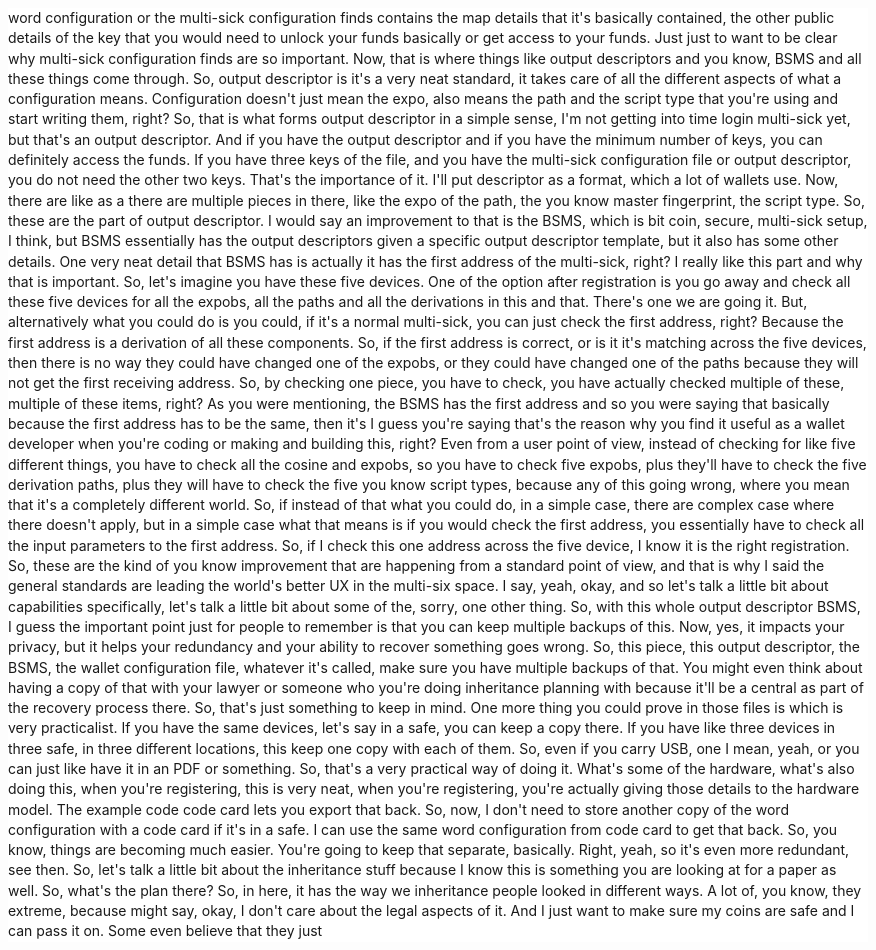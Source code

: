word configuration or the multi-sick configuration finds contains the map details that it's basically contained, the other public details of the key that you would need to unlock your funds basically or get access to your funds. Just just to want to be clear why multi-sick configuration finds are so important. Now, that is where things like output descriptors and you know, BSMS and all these things come through. So, output descriptor is it's a very neat standard, it takes care of all the different aspects of what a configuration means. Configuration doesn't just mean the expo, also means the path and the script type that you're using and start writing them, right? So, that is what forms output descriptor in a simple sense, I'm not getting into time login multi-sick yet, but that's an output descriptor. And if you have the output descriptor and if you have the minimum number of keys, you can definitely access the funds. If you have three keys of the file, and you have the multi-sick configuration file or output descriptor, you do not need the other two keys. That's the importance of it. I'll put descriptor as a format, which a lot of wallets use. Now, there are like as a there are multiple pieces in there, like the expo of the path, the you know master fingerprint, the script type. So, these are the part of output descriptor. I would say an improvement to that is the BSMS, which is bit coin, secure, multi-sick setup, I think, but BSMS essentially has the output descriptors given a specific output descriptor template, but it also has some other details. One very neat detail that BSMS has is actually it has the first address of the multi-sick, right? I really like this part and why that is important. So, let's imagine you have these five devices. One of the option after registration is you go away and check all these five devices for all the expobs, all the paths and all the derivations in this and that. There's one we are going it. But, alternatively what you could do is you could, if it's a normal multi-sick, you can just check the first address, right? Because the first address is a derivation of all these components. So, if the first address is correct, or is it it's matching across the five devices, then there is no way they could have changed one of the expobs, or they could have changed one of the paths because they will not get the first receiving address. So, by checking one piece, you have to check, you have actually checked multiple of these, multiple of these items, right? As you were mentioning, the BSMS has the first address and so you were saying that basically because the first address has to be the same, then it's I guess you're saying that's the reason why you find it useful as a wallet developer when you're coding or making and building this, right? Even from a user point of view, instead of checking for like five different things, you have to check all the cosine and expobs, so you have to check five expobs, plus they'll have to check the five derivation paths, plus they will have to check the five you know script types, because any of this going wrong, where you mean that it's a completely different world. So, if instead of that what you could do, in a simple case, there are complex case where there doesn't apply, but in a simple case what that means is if you would check the first address, you essentially have to check all the input parameters to the first address. So, if I check this one address across the five device, I know it is the right registration. So, these are the kind of you know improvement that are happening from a standard point of view, and that is why I said the general standards are leading the world's better UX in the multi-six space. I say, yeah, okay, and so let's talk a little bit about capabilities specifically, let's talk a little bit about some of the, sorry, one other thing. So, with this whole output descriptor BSMS, I guess the important point just for people to remember is that you can keep multiple backups of this. Now, yes, it impacts your privacy, but it helps your redundancy and your ability to recover something goes wrong. So, this piece, this output descriptor, the BSMS, the wallet configuration file, whatever it's called, make sure you have multiple backups of that. You might even think about having a copy of that with your lawyer or someone who you're doing inheritance planning with because it'll be a central as part of the recovery process there. So, that's just something to keep in mind. One more thing you could prove in those files is which is very practicalist. If you have the same devices, let's say in a safe, you can keep a copy there. If you have like three devices in three safe, in three different locations, this keep one copy with each of them. So, even if you carry USB, one I mean, yeah, or you can just like have it in an PDF or something. So, that's a very practical way of doing it. What's some of the hardware, what's also doing this, when you're registering, this is very neat, when you're registering, you're actually giving those details to the hardware model. The example code code card lets you export that back. So, now, I don't need to store another copy of the word configuration with a code card if it's in a safe. I can use the same word configuration from code card to get that back. So, you know, things are becoming much easier. You're going to keep that separate, basically. Right, yeah, so it's even more redundant, see then. So, let's talk a little bit about the inheritance stuff because I know this is something you are looking at for a paper as well. So, what's the plan there? So, in here, it has the way we inheritance people looked in different ways. A lot of, you know, they extreme, because might say, okay, I don't care about the legal aspects of it. And I just want to make sure my coins are safe and I can pass it on. Some even believe that they just